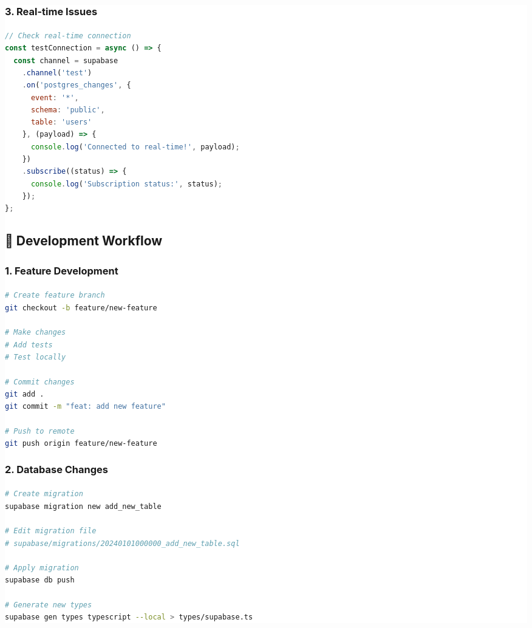 ### 3. Real-time Issues
```javascript
// Check real-time connection
const testConnection = async () => {
  const channel = supabase
    .channel('test')
    .on('postgres_changes', {
      event: '*',
      schema: 'public',
      table: 'users'
    }, (payload) => {
      console.log('Connected to real-time!', payload);
    })
    .subscribe((status) => {
      console.log('Subscription status:', status);
    });
};
```

## 📝 Development Workflow

### 1. Feature Development
```bash
# Create feature branch
git checkout -b feature/new-feature

# Make changes
# Add tests
# Test locally

# Commit changes
git add .
git commit -m "feat: add new feature"

# Push to remote
git push origin feature/new-feature
```

### 2. Database Changes
```bash
# Create migration
supabase migration new add_new_table

# Edit migration file
# supabase/migrations/20240101000000_add_new_table.sql

# Apply migration
supabase db push

# Generate new types
supabase gen types typescript --local > types/supabase.ts
```
